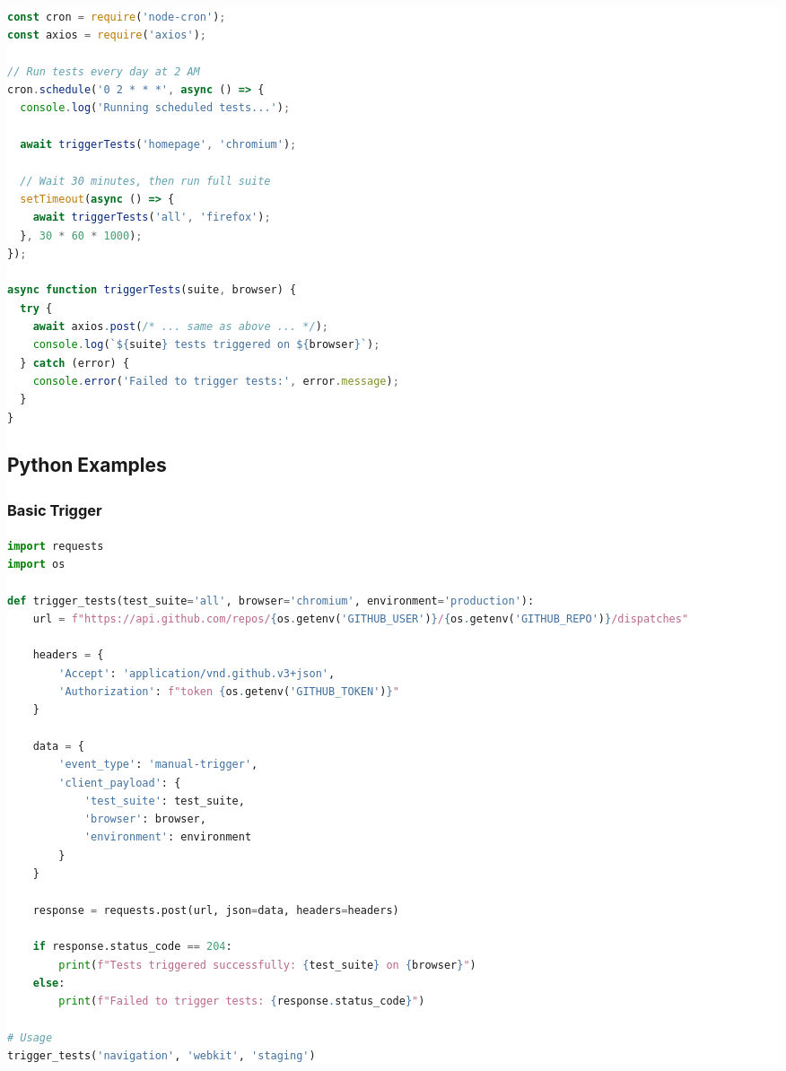 ```javascript
const cron = require('node-cron');
const axios = require('axios');

// Run tests every day at 2 AM
cron.schedule('0 2 * * *', async () => {
  console.log('Running scheduled tests...');

  await triggerTests('homepage', 'chromium');

  // Wait 30 minutes, then run full suite
  setTimeout(async () => {
    await triggerTests('all', 'firefox');
  }, 30 * 60 * 1000);
});

async function triggerTests(suite, browser) {
  try {
    await axios.post(/* ... same as above ... */);
    console.log(`${suite} tests triggered on ${browser}`);
  } catch (error) {
    console.error('Failed to trigger tests:', error.message);
  }
}
```

## Python Examples

### Basic Trigger

```python
import requests
import os

def trigger_tests(test_suite='all', browser='chromium', environment='production'):
    url = f"https://api.github.com/repos/{os.getenv('GITHUB_USER')}/{os.getenv('GITHUB_REPO')}/dispatches"

    headers = {
        'Accept': 'application/vnd.github.v3+json',
        'Authorization': f"token {os.getenv('GITHUB_TOKEN')}"
    }

    data = {
        'event_type': 'manual-trigger',
        'client_payload': {
            'test_suite': test_suite,
            'browser': browser,
            'environment': environment
        }
    }

    response = requests.post(url, json=data, headers=headers)

    if response.status_code == 204:
        print(f"Tests triggered successfully: {test_suite} on {browser}")
    else:
        print(f"Failed to trigger tests: {response.status_code}")

# Usage
trigger_tests('navigation', 'webkit', 'staging')
```
